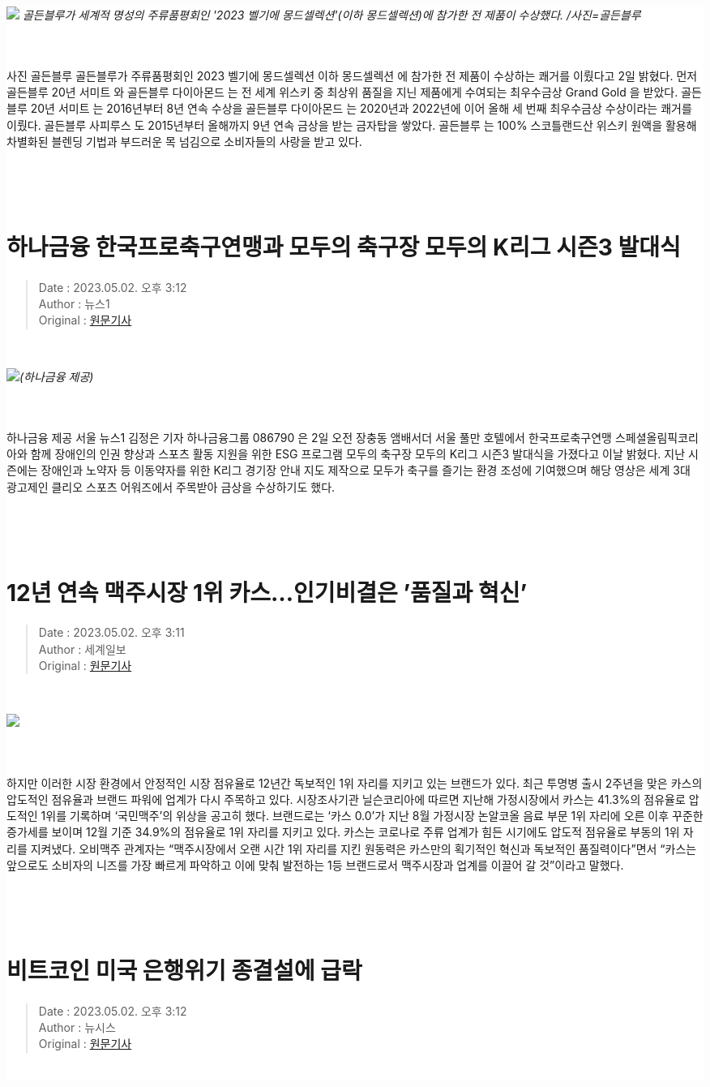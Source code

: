 <img src="https://imgnews.pstatic.net/image/417/2023/05/02/0000917706_001_20230502151206698.jpg?type=w647" id="img1"></img><em class="img_desc"> 골든블루가 세계적 명성의 주류품평회인 '2023 벨기에 몽드셀렉션'(이하 몽드셀렉션)에 참가한 전 제품이 수상했다. /사진=골든블루</em>  
<br/><br/>  
  
사진 골든블루 골든블루가 주류품평회인 2023 벨기에 몽드셀렉션 이하 몽드셀렉션 에 참가한 전 제품이 수상하는 쾌거를 이뤘다고 2일 밝혔다.
먼저 골든블루 20년 서미트 와 골든블루 다이아몬드 는 전 세계 위스키 중 최상위 품질을 지닌 제품에게 수여되는 최우수금상 Grand Gold 을 받았다.
골든블루 20년 서미트 는 2016년부터 8년 연속 수상을 골든블루 다이아몬드 는 2020년과 2022년에 이어 올해 세 번째 최우수금상 수상이라는 쾌거를 이뤘다.
골든블루 사피루스 도 2015년부터 올해까지 9년 연속 금상을 받는 금자탑을 쌓았다.
골든블루 는 100% 스코틀랜드산 위스키 원액을 활용해 차별화된 블렌딩 기법과 부드러운 목 넘김으로 소비자들의 사랑을 받고 있다.  
<br/><br/><br/>  

  
# 하나금융 한국프로축구연맹과 모두의 축구장 모두의 K리그 시즌3 발대식  
  
> Date : 2023.05.02. 오후 3:12  
> Author : 뉴스1  
> Original : [원문기사](https://n.news.naver.com/mnews/article/421/0006782703?sid=101)  
<br/>  
  
<img src="https://imgnews.pstatic.net/image/421/2023/05/02/0006782703_001_20230502151201462.jpg?type=w647" id="img1"></img><em class="img_desc">(하나금융 제공)</em>  
<br/><br/>  
  
하나금융 제공 서울 뉴스1 김정은 기자 하나금융그룹 086790 은 2일 오전 장충동 앰배서더 서울 풀만 호텔에서 한국프로축구연맹 스페셜올림픽코리아와 함께 장애인의 인권 향상과 스포츠 활동 지원을 위한 ESG 프로그램 모두의 축구장 모두의 K리그 시즌3 발대식을 가졌다고 이날 밝혔다.
지난 시즌에는 장애인과 노약자 등 이동약자를 위한 K리그 경기장 안내 지도 제작으로 모두가 축구를 즐기는 환경 조성에 기여했으며 해당 영상은 세계 3대 광고제인 클리오 스포츠 어워즈에서 주목받아 금상을 수상하기도 했다.  
<br/><br/><br/>  

  
# 12년 연속 맥주시장 1위 카스…인기비결은 ’품질과 혁신’  
  
> Date : 2023.05.02. 오후 3:11  
> Author : 세계일보  
> Original : [원문기사](https://n.news.naver.com/mnews/article/022/0003808608?sid=101)  
<br/>  
  
<img src="https://imgnews.pstatic.net/image/022/2023/05/02/20230502512338_20230502151107207.jpg?type=w647" id="img1"></img>  
<br/><br/>  
  
하지만 이러한 시장 환경에서 안정적인 시장 점유율로 12년간 독보적인 1위 자리를 지키고 있는 브랜드가 있다.
최근 투명병 출시 2주년을 맞은 카스의 압도적인 점유율과 브랜드 파워에 업계가 다시 주목하고 있다.
시장조사기관 닐슨코리아에 따르면 지난해 가정시장에서 카스는 41.3%의 점유율로 압도적인 1위를 기록하며 ‘국민맥주’의 위상을 공고히 했다.
브랜드로는 ‘카스 0.0’가 지난 8월 가정시장 논알코올 음료 부문 1위 자리에 오른 이후 꾸준한 증가세를 보이며 12월 기준 34.9%의 점유율로 1위 자리를 지키고 있다.
카스는 코로나로 주류 업계가 힘든 시기에도 압도적 점유율로 부동의 1위 자리를 지켜냈다.
오비맥주 관계자는 “맥주시장에서 오랜 시간 1위 자리를 지킨 원동력은 카스만의 획기적인 혁신과 독보적인 품질력이다”면서 “카스는 앞으로도 소비자의 니즈를 가장 빠르게 파악하고 이에 맞춰 발전하는 1등 브랜드로서 맥주시장과 업계를 이끌어 갈 것”이라고 말했다.  
<br/><br/><br/>  

  
# 비트코인 미국 은행위기 종결설에 급락  
  
> Date : 2023.05.02. 오후 3:12  
> Author : 뉴시스  
> Original : [원문기사](https://n.news.naver.com/mnews/article/003/0011836146?sid=101)  
<br/>  
  